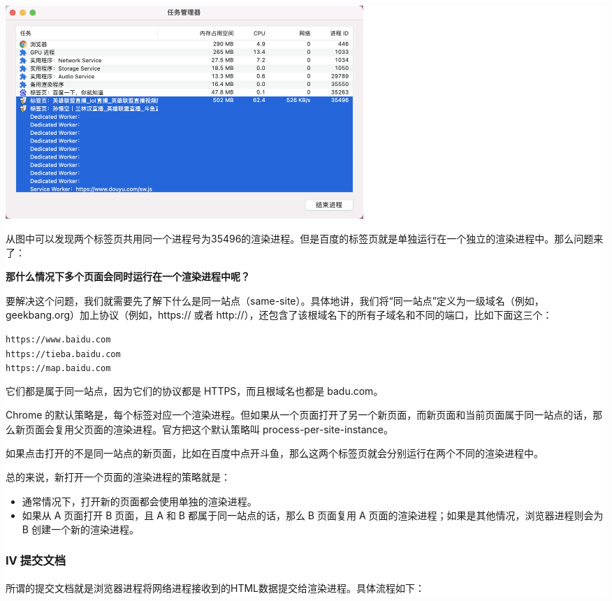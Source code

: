 <img src="../assets/images/chapter21/15.png" alt="" style="zoom:50%;" />

从图中可以发现两个标签页共用同一个进程号为35496的渲染进程。但是百度的标签页就是单独运行在一个独立的渲染进程中。那么问题来了：

**那什么情况下多个页面会同时运行在一个渲染进程中呢？**

要解决这个问题，我们就需要先了解下什么是同一站点（same-site）。具体地讲，我们将“同一站点”定义为一级域名（例如，geekbang.org）加上协议（例如，https:// 或者 http://），还包含了该根域名下的所有子域名和不同的端口，比如下面这三个：

```http
https://www.baidu.com
https://tieba.baidu.com
https://map.baidu.com
```

它们都是属于同一站点，因为它们的协议都是 HTTPS，而且根域名也都是 badu.com。

Chrome 的默认策略是，每个标签对应一个渲染进程。但如果从一个页面打开了另一个新页面，而新页面和当前页面属于同一站点的话，那么新页面会复用父页面的渲染进程。官方把这个默认策略叫 process-per-site-instance。

如果点击打开的不是同一站点的新页面，比如在百度中点开斗鱼，那么这两个标签页就会分别运行在两个不同的渲染进程中。

总的来说，新打开一个页面的渲染进程的策略就是：

+ 通常情况下，打开新的页面都会使用单独的渲染进程。
+ 如果从 A 页面打开 B 页面，且 A 和 B 都属于同一站点的话，那么 B 页面复用 A 页面的渲染进程；如果是其他情况，浏览器进程则会为 B 创建一个新的渲染进程。

### IV 提交文档

所谓的提交文档就是浏览器进程将网络进程接收到的HTML数据提交给渲染进程。具体流程如下：
